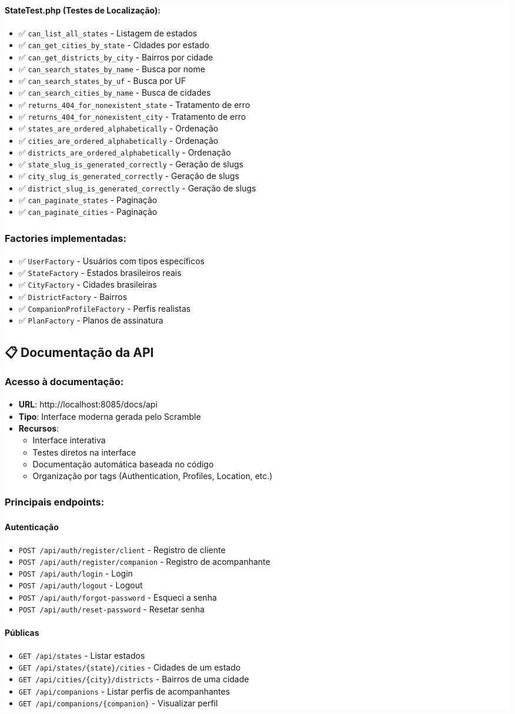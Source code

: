#### StateTest.php (Testes de Localização):
- ✅ `can_list_all_states` - Listagem de estados
- ✅ `can_get_cities_by_state` - Cidades por estado
- ✅ `can_get_districts_by_city` - Bairros por cidade
- ✅ `can_search_states_by_name` - Busca por nome
- ✅ `can_search_states_by_uf` - Busca por UF
- ✅ `can_search_cities_by_name` - Busca de cidades
- ✅ `returns_404_for_nonexistent_state` - Tratamento de erro
- ✅ `returns_404_for_nonexistent_city` - Tratamento de erro
- ✅ `states_are_ordered_alphabetically` - Ordenação
- ✅ `cities_are_ordered_alphabetically` - Ordenação
- ✅ `districts_are_ordered_alphabetically` - Ordenação
- ✅ `state_slug_is_generated_correctly` - Geração de slugs
- ✅ `city_slug_is_generated_correctly` - Geração de slugs
- ✅ `district_slug_is_generated_correctly` - Geração de slugs
- ✅ `can_paginate_states` - Paginação
- ✅ `can_paginate_cities` - Paginação

### Factories implementadas:
- ✅ `UserFactory` - Usuários com tipos específicos
- ✅ `StateFactory` - Estados brasileiros reais
- ✅ `CityFactory` - Cidades brasileiras
- ✅ `DistrictFactory` - Bairros
- ✅ `CompanionProfileFactory` - Perfis realistas
- ✅ `PlanFactory` - Planos de assinatura

## 📋 Documentação da API

### Acesso à documentação:
- **URL**: http://localhost:8085/docs/api
- **Tipo**: Interface moderna gerada pelo Scramble
- **Recursos**:
  - Interface interativa
  - Testes diretos na interface
  - Documentação automática baseada no código
  - Organização por tags (Authentication, Profiles, Location, etc.)

### Principais endpoints:

#### Autenticação
- `POST /api/auth/register/client` - Registro de cliente
- `POST /api/auth/register/companion` - Registro de acompanhante
- `POST /api/auth/login` - Login
- `POST /api/auth/logout` - Logout
- `POST /api/auth/forgot-password` - Esqueci a senha
- `POST /api/auth/reset-password` - Resetar senha

#### Públicas
- `GET /api/states` - Listar estados
- `GET /api/states/{state}/cities` - Cidades de um estado
- `GET /api/cities/{city}/districts` - Bairros de uma cidade
- `GET /api/companions` - Listar perfis de acompanhantes
- `GET /api/companions/{companion}` - Visualizar perfil
